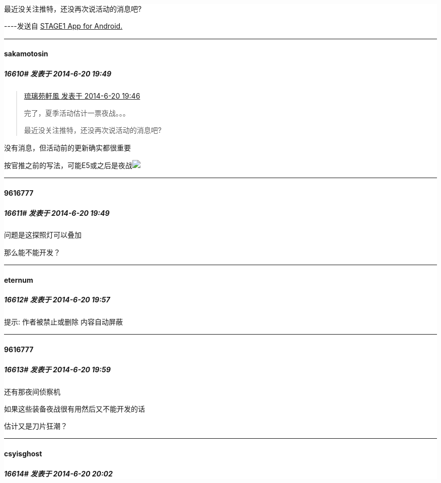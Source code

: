 最近没关注推特，还没再次说活动的消息吧?


----发送自 [STAGE1 App for Android.](http://stage1.5j4m.com/?1.14)


-----

####  sakamotosin  
##### 16610#       发表于 2014-6-20 19:49


<blockquote><a href="httphttps://bbs.saraba1st.com/2b/forum.php?mod=redirect&amp;goto=findpost&amp;pid=25802235&amp;ptid=930880" target="_blank">琉璃苑軒風 发表于 2014-6-20 19:46</a>

完了，夏季活动估计一票夜战。。。

最近没关注推特，还没再次说活动的消息吧?</blockquote>
没有消息，但活动前的更新确实都很重要

按官推之前的写法，可能E5或之后是夜战<img src="https://static.saraba1st.com/image/smiley/face/149.gif" referrerpolicy="no-referrer">


-----

####  9616777  
##### 16611#       发表于 2014-6-20 19:49


问题是这探照灯可以叠加

那么能不能开发？


-----

####  eternum  
##### 16612#       发表于 2014-6-20 19:57

提示: 作者被禁止或删除 内容自动屏蔽


-----

####  9616777  
##### 16613#       发表于 2014-6-20 19:59


还有那夜间侦察机

如果这些装备夜战很有用然后又不能开发的话


估计又是刀片狂潮？


-----

####  csyisghost  
##### 16614#       发表于 2014-6-20 20:02
